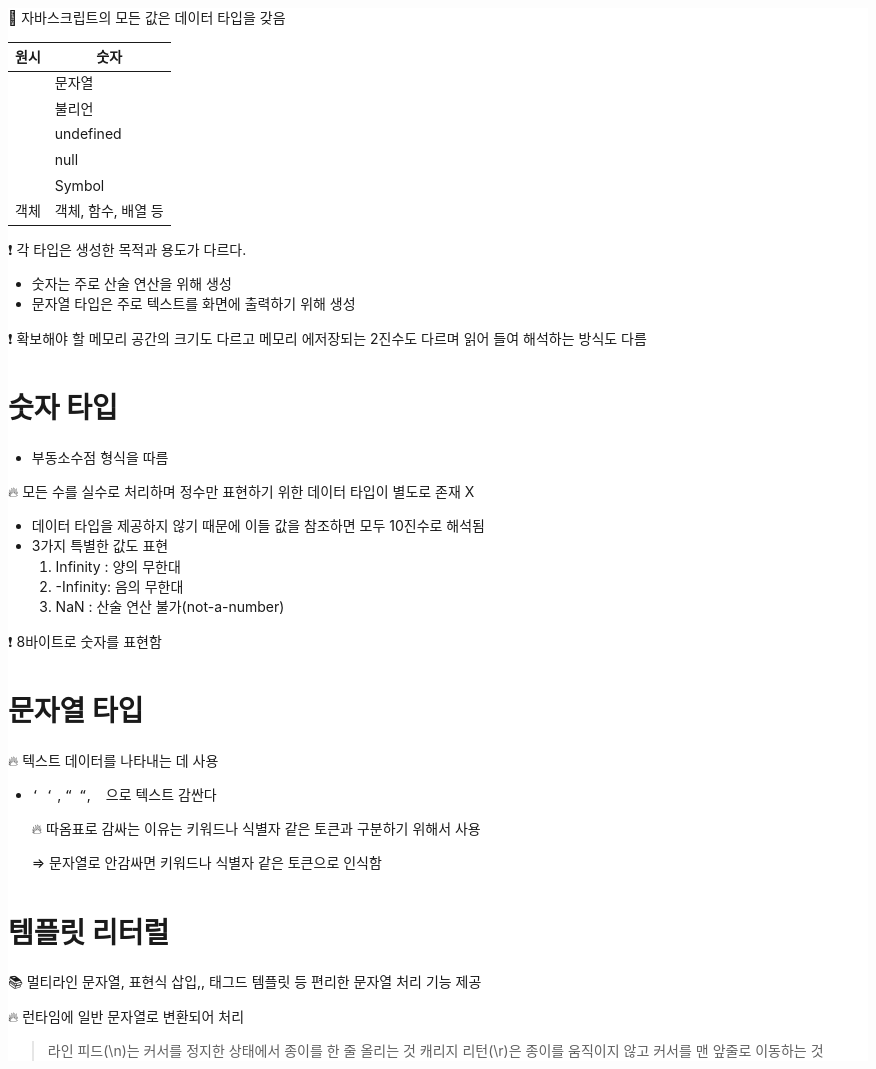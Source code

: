 🌈 자바스크립트의 모든 값은 데이터 타입을 갖음

| 원시 | 숫자 |
| --- | --- |
|  | 문자열 |
|  | 불리언 |
|  | undefined |
|  | null |
|  | Symbol |
| 객체 | 객체, 함수, 배열 등  |

❗ 각 타입은 생성한 목적과 용도가 다르다. 

- 숫자는 주로 산술 연산을 위해 생성
- 문자열 타입은 주로 텍스트를 화면에 출력하기 위해 생성

❗ 확보해야 할 메모리 공간의 크기도 다르고 메모리 에저장되는 2진수도 다르며 읽어 들여 해석하는 방식도 다름 

# 숫자 타입

- 부동소수점 형식을 따름

🔥 모든 수를 실수로 처리하며 정수만 표현하기 위한 데이터 타입이 별도로 존재 X

- 데이터 타입을 제공하지 않기 때문에 이들 값을 참조하면 모두 10진수로 해석됨
- 3가지 특별한 값도 표현
    1. Infinity : 양의 무한대
    2. -Infinity: 음의 무한대
    3. NaN : 산술 연산 불가(not-a-number)

❗ 8바이트로 숫자를 표현함 

# 문자열 타입

🔥 텍스트 데이터를 나타내는 데 사용 

- `‘ ‘` , `“ “`, `` `` 으로 텍스트 감싼다
    
    🔥 따옴표로 감싸는 이유는 키워드나 식별자 같은 토큰과 구분하기 위해서 사용 
    
    ⇒ 문자열로 안감싸면 키워드나 식별자 같은 토큰으로 인식함
    

# 템플릿 리터럴

📚 멀티라인 문자열, 표현식 삽입,, 태그드 템플릿 등 편리한 문자열 처리 기능 제공

🔥 런타임에 일반 문자열로 변환되어 처리 

> 라인 피드(\n)는 커서를 정지한 상태에서 종이를 한 줄 올리는 것
캐리지 리턴(\r)은 종이를 움직이지 않고 커서를 맨 앞줄로 이동하는 것
> 
